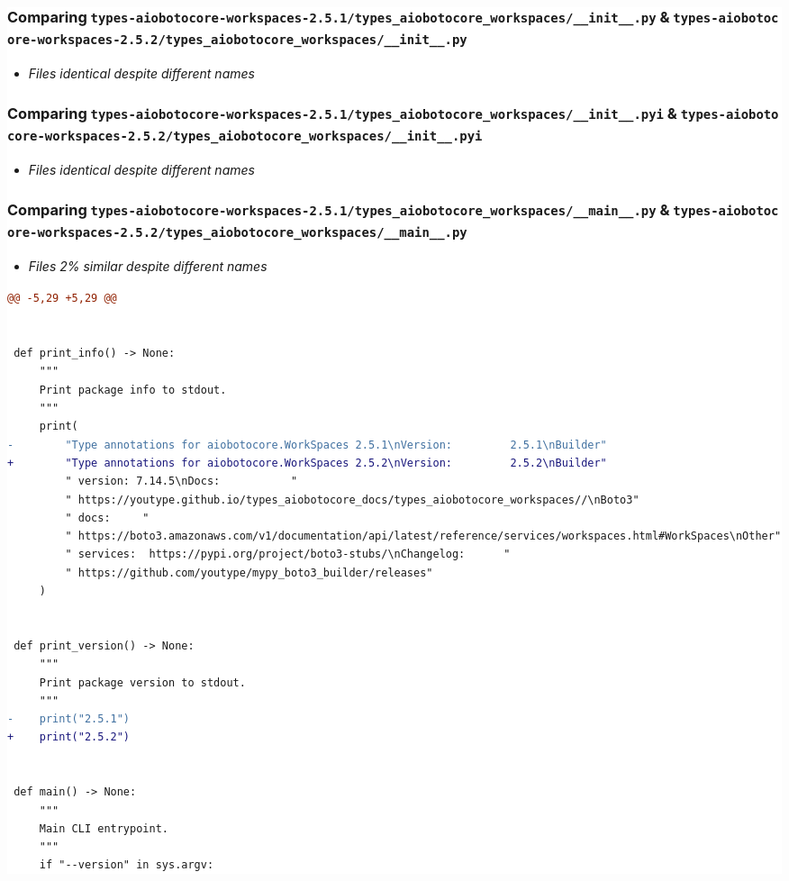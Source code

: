### Comparing `types-aiobotocore-workspaces-2.5.1/types_aiobotocore_workspaces/__init__.py` & `types-aiobotocore-workspaces-2.5.2/types_aiobotocore_workspaces/__init__.py`

 * *Files identical despite different names*

### Comparing `types-aiobotocore-workspaces-2.5.1/types_aiobotocore_workspaces/__init__.pyi` & `types-aiobotocore-workspaces-2.5.2/types_aiobotocore_workspaces/__init__.pyi`

 * *Files identical despite different names*

### Comparing `types-aiobotocore-workspaces-2.5.1/types_aiobotocore_workspaces/__main__.py` & `types-aiobotocore-workspaces-2.5.2/types_aiobotocore_workspaces/__main__.py`

 * *Files 2% similar despite different names*

```diff
@@ -5,29 +5,29 @@
 
 
 def print_info() -> None:
     """
     Print package info to stdout.
     """
     print(
-        "Type annotations for aiobotocore.WorkSpaces 2.5.1\nVersion:         2.5.1\nBuilder"
+        "Type annotations for aiobotocore.WorkSpaces 2.5.2\nVersion:         2.5.2\nBuilder"
         " version: 7.14.5\nDocs:           "
         " https://youtype.github.io/types_aiobotocore_docs/types_aiobotocore_workspaces//\nBoto3"
         " docs:     "
         " https://boto3.amazonaws.com/v1/documentation/api/latest/reference/services/workspaces.html#WorkSpaces\nOther"
         " services:  https://pypi.org/project/boto3-stubs/\nChangelog:      "
         " https://github.com/youtype/mypy_boto3_builder/releases"
     )
 
 
 def print_version() -> None:
     """
     Print package version to stdout.
     """
-    print("2.5.1")
+    print("2.5.2")
 
 
 def main() -> None:
     """
     Main CLI entrypoint.
     """
     if "--version" in sys.argv:
```
